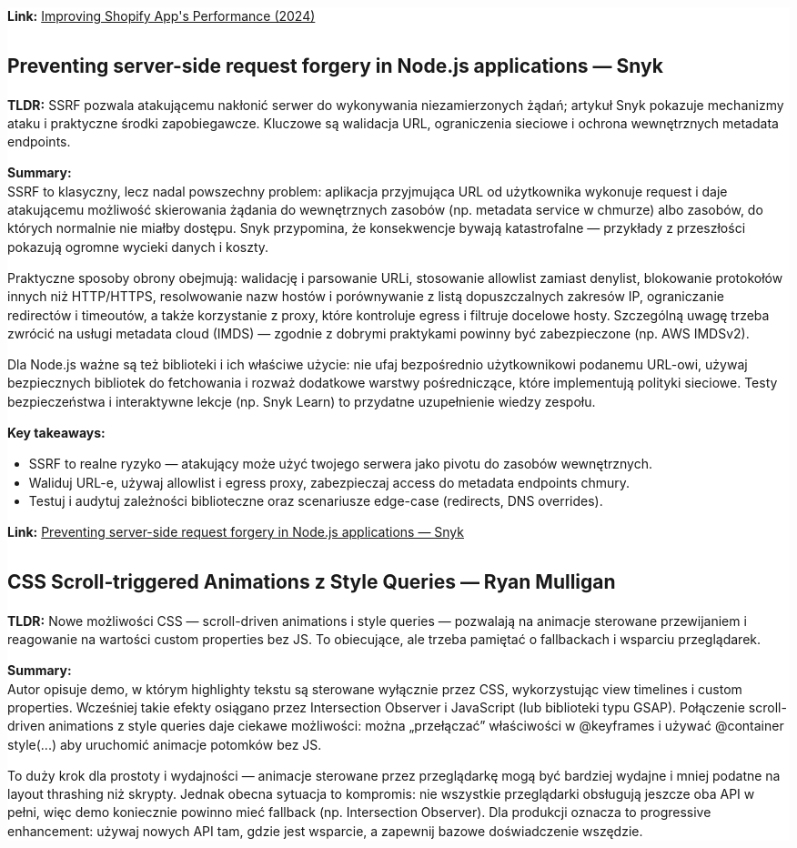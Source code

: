 **Link:** [Improving Shopify App's Performance (2024)](https://shopify.engineering/improving-shopify-app-s-performance)

## Preventing server-side request forgery in Node.js applications — Snyk
**TLDR:** SSRF pozwala atakującemu nakłonić serwer do wykonywania niezamierzonych żądań; artykuł Snyk pokazuje mechanizmy ataku i praktyczne środki zapobiegawcze. Kluczowe są walidacja URL, ograniczenia sieciowe i ochrona wewnętrznych metadata endpoints.

**Summary:**  
SSRF to klasyczny, lecz nadal powszechny problem: aplikacja przyjmująca URL od użytkownika wykonuje request i daje atakującemu możliwość skierowania żądania do wewnętrznych zasobów (np. metadata service w chmurze) albo zasobów, do których normalnie nie miałby dostępu. Snyk przypomina, że konsekwencje bywają katastrofalne — przykłady z przeszłości pokazują ogromne wycieki danych i koszty.

Praktyczne sposoby obrony obejmują: walidację i parsowanie URLi, stosowanie allowlist zamiast denylist, blokowanie protokołów innych niż HTTP/HTTPS, resolwowanie nazw hostów i porównywanie z listą dopuszczalnych zakresów IP, ograniczanie redirectów i timeoutów, a także korzystanie z proxy, które kontroluje egress i filtruje docelowe hosty. Szczególną uwagę trzeba zwrócić na usługi metadata cloud (IMDS) — zgodnie z dobrymi praktykami powinny być zabezpieczone (np. AWS IMDSv2).

Dla Node.js ważne są też biblioteki i ich właściwe użycie: nie ufaj bezpośrednio użytkownikowi podanemu URL-owi, używaj bezpiecznych bibliotek do fetchowania i rozważ dodatkowe warstwy pośredniczące, które implementują polityki sieciowe. Testy bezpieczeństwa i interaktywne lekcje (np. Snyk Learn) to przydatne uzupełnienie wiedzy zespołu.

**Key takeaways:**
- SSRF to realne ryzyko — atakujący może użyć twojego serwera jako pivotu do zasobów wewnętrznych.
- Waliduj URL-e, używaj allowlist i egress proxy, zabezpieczaj access do metadata endpoints chmury.
- Testuj i audytuj zależności biblioteczne oraz scenariusze edge-case (redirects, DNS overrides).

**Link:** [Preventing server-side request forgery in Node.js applications — Snyk](https://snyk.io/blog/preventing-server-side-request-forgery-node-js/)

## CSS Scroll‑triggered Animations z Style Queries — Ryan Mulligan
**TLDR:** Nowe możliwości CSS — scroll-driven animations i style queries — pozwalają na animacje sterowane przewijaniem i reagowanie na wartości custom properties bez JS. To obiecujące, ale trzeba pamiętać o fallbackach i wsparciu przeglądarek.

**Summary:**  
Autor opisuje demo, w którym highlighty tekstu są sterowane wyłącznie przez CSS, wykorzystując view timelines i custom properties. Wcześniej takie efekty osiągano przez Intersection Observer i JavaScript (lub biblioteki typu GSAP). Połączenie scroll-driven animations z style queries daje ciekawe możliwości: można „przełączać” właściwości w @keyframes i używać @container style(...) aby uruchomić animacje potomków bez JS.

To duży krok dla prostoty i wydajności — animacje sterowane przez przeglądarkę mogą być bardziej wydajne i mniej podatne na layout thrashing niż skrypty. Jednak obecna sytuacja to kompromis: nie wszystkie przeglądarki obsługują jeszcze oba API w pełni, więc demo koniecznie powinno mieć fallback (np. Intersection Observer). Dla produkcji oznacza to progressive enhancement: używaj nowych API tam, gdzie jest wsparcie, a zapewnij bazowe doświadczenie wszędzie.
